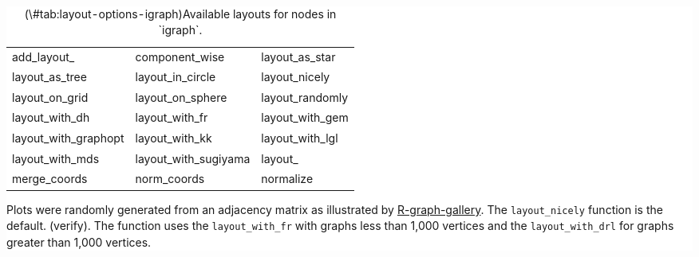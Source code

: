 <table class="table" style="margin-left: auto; margin-right: auto;">
<caption>(\#tab:layout-options-igraph)Available layouts for nodes in `igraph`.</caption>
<tbody>
  <tr>
   <td style="text-align:left;"> add_layout_ </td>
   <td style="text-align:left;"> component_wise </td>
   <td style="text-align:left;"> layout_as_star </td>
  </tr>
  <tr>
   <td style="text-align:left;"> layout_as_tree </td>
   <td style="text-align:left;"> layout_in_circle </td>
   <td style="text-align:left;"> layout_nicely </td>
  </tr>
  <tr>
   <td style="text-align:left;"> layout_on_grid </td>
   <td style="text-align:left;"> layout_on_sphere </td>
   <td style="text-align:left;"> layout_randomly </td>
  </tr>
  <tr>
   <td style="text-align:left;"> layout_with_dh </td>
   <td style="text-align:left;"> layout_with_fr </td>
   <td style="text-align:left;"> layout_with_gem </td>
  </tr>
  <tr>
   <td style="text-align:left;"> layout_with_graphopt </td>
   <td style="text-align:left;"> layout_with_kk </td>
   <td style="text-align:left;"> layout_with_lgl </td>
  </tr>
  <tr>
   <td style="text-align:left;"> layout_with_mds </td>
   <td style="text-align:left;"> layout_with_sugiyama </td>
   <td style="text-align:left;"> layout_ </td>
  </tr>
  <tr>
   <td style="text-align:left;"> merge_coords </td>
   <td style="text-align:left;"> norm_coords </td>
   <td style="text-align:left;"> normalize </td>
  </tr>
</tbody>
</table>

Plots were randomly generated from an adjacency matrix as illustrated by [R-graph-gallery](https://www.r-graph-gallery.com/network.html). The `layout_nicely` function is the default.  (verify).  The function 
uses the `layout_with_fr` with graphs less than 1,000 vertices and the `layout_with_drl` for graphs greater than 1,000 vertices.

<div class="figure" style="text-align: center">